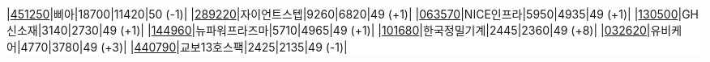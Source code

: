 |[451250](https://finance.daum.net/quotes/A451250)|삐아|18700|11420|50 (-1)|
|[289220](https://finance.daum.net/quotes/A289220)|자이언트스텝|9260|6820|49 (+1)|
|[063570](https://finance.daum.net/quotes/A063570)|NICE인프라|5950|4935|49 (+1)|
|[130500](https://finance.daum.net/quotes/A130500)|GH신소재|3140|2730|49 (+1)|
|[144960](https://finance.daum.net/quotes/A144960)|뉴파워프라즈마|5710|4965|49 (+1)|
|[101680](https://finance.daum.net/quotes/A101680)|한국정밀기계|2445|2360|49 (+8)|
|[032620](https://finance.daum.net/quotes/A032620)|유비케어|4770|3780|49 (+3)|
|[440790](https://finance.daum.net/quotes/A440790)|교보13호스팩|2425|2135|49 (-1)|
